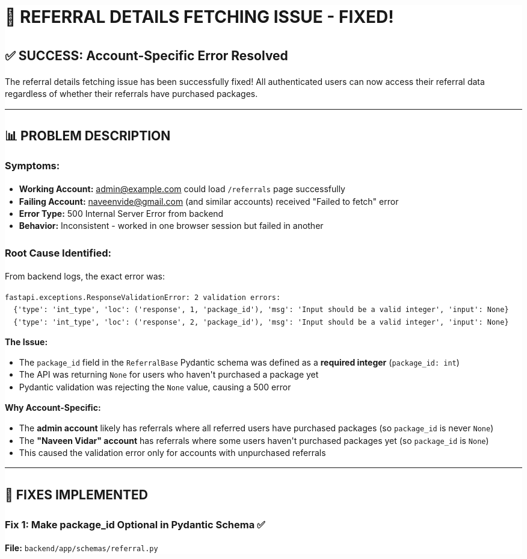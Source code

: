 # 🎉 REFERRAL DETAILS FETCHING ISSUE - FIXED!

## ✅ **SUCCESS: Account-Specific Error Resolved**

The referral details fetching issue has been successfully fixed! All authenticated users can now access their referral data regardless of whether their referrals have purchased packages.

---

## 📊 **PROBLEM DESCRIPTION**

### **Symptoms:**
- **Working Account:** admin@example.com could load `/referrals` page successfully
- **Failing Account:** naveenvide@gmail.com (and similar accounts) received "Failed to fetch" error
- **Error Type:** 500 Internal Server Error from backend
- **Behavior:** Inconsistent - worked in one browser session but failed in another

### **Root Cause Identified:**

From backend logs, the exact error was:
```
fastapi.exceptions.ResponseValidationError: 2 validation errors:
  {'type': 'int_type', 'loc': ('response', 1, 'package_id'), 'msg': 'Input should be a valid integer', 'input': None}
  {'type': 'int_type', 'loc': ('response', 2, 'package_id'), 'msg': 'Input should be a valid integer', 'input': None}
```

**The Issue:**
- The `package_id` field in the `ReferralBase` Pydantic schema was defined as a **required integer** (`package_id: int`)
- The API was returning `None` for users who haven't purchased a package yet
- Pydantic validation was rejecting the `None` value, causing a 500 error

**Why Account-Specific:**
- The **admin account** likely has referrals where all referred users have purchased packages (so `package_id` is never `None`)
- The **"Naveen Vidar" account** has referrals where some users haven't purchased packages yet (so `package_id` is `None`)
- This caused the validation error only for accounts with unpurchased referrals

---

## 🔧 **FIXES IMPLEMENTED**

### **Fix 1: Make package_id Optional in Pydantic Schema** ✅

**File:** `backend/app/schemas/referral.py`
